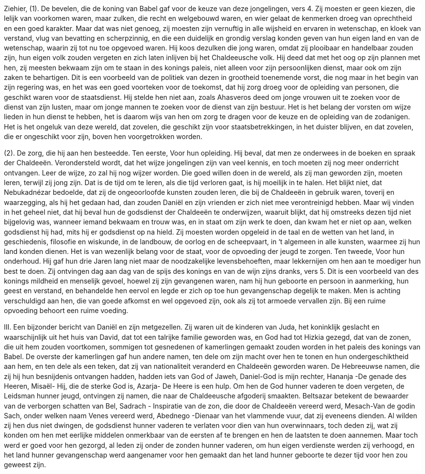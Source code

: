 Ziehier, 
(1). De bevelen, die de koning van Babel gaf voor de keuze van deze jongelingen, vers 4. Zij moesten er geen kiezen, die lelijk van voorkomen waren, maar zulken, die recht en welgebouwd waren, en wier gelaat de kenmerken droeg van oprechtheid en een goed karakter. Maar dat was niet genoeg, zij moesten zijn vernuftig in alle wijsheid en ervaren in wetenschap, en kloek van verstand, vlug van bevatting en scherpzinnig, en die een duidelijk en grondig verslag konden geven van hun eigen land en van de wetenschap, waarin zij tot nu toe opgevoed waren. Hij koos dezulken die jong waren, omdat zij plooibaar en handelbaar zouden zijn, hun eigen volk zouden vergeten en zich laten inlijven bij het Chaldeeusche volk. Hij deed dat met het oog op zijn plannen met hen, zij meesten bekwaam zijn om te staan in des konings paleis, niet alleen voor zijn persoonlijken dienst, maar ook om zijn zaken te behartigen. Dit is een voorbeeld van de politiek van dezen in grootheid toenemende vorst, die nog maar in het begin van zijn regering was, en het was een goed voorteken voor de toekomst, dat hij zorg droeg voor de opleiding van personen, die geschikt waren voor de staatsdienst. Hij stelde hen niet aan, zoals Ahasveros deed om jonge vrouwen uit te zoeken voor de dienst van zijn lusten, maar om jonge mannen te zoeken voor de dienst van zijn bestuur. Het is het belang der vorsten om wijze lieden in hun dienst te hebben, het is daarom wijs van hen om zorg te dragen voor de keuze en de opleiding van de zodanigen. Het is het ongeluk van deze wereld, dat zovelen, die geschikt zijn voor staatsbetrekkingen, in het duister blijven, en dat zovelen, die er ongeschikt voor zijn, boven hen voorgetrokken worden.

(2). De zorg, die hij aan hen besteedde. 
Ten eerste, Voor hun opleiding. Hij beval, dat men ze onderwees in de boeken en spraak der Chaldeeën. Verondersteld wordt, dat het wijze jongelingen zijn van veel kennis, en toch moeten zij nog meer onderricht ontvangen. Leer de wijze, zo zal hij nog wijzer worden. Die goed willen doen in de wereld, als zij man geworden zijn, moeten leren, terwijl zij jong zijn. Dat is de tijd om te leren, als die tijd verloren gaat, is hij moeilijk in te halen. Het blijkt niet, dat Nebukadnézar bedoelde, dat zij de ongeoorloofde kunsten zouden leren, die bij de Chaldeeën in gebruik waren, toverij en waarzegging, als hij het gedaan had, dan zouden Daniël en zijn vrienden er zich niet mee verontreinigd hebben. Maar wij vinden in het geheel niet, dat hij beval hun de godsdienst der Chaldeeën te onderwijzen, waaruit blijkt, dat hij omstreeks dezen tijd niet bijgelovig was, wanneer iemand bekwaam en trouw was, en in staat om zijn werk te doen, dan kwam het er niet op aan, welken godsdienst hij had, mits hij er godsdienst op na hield. Zij moesten worden opgeleid in de taal en de wetten van het land, in geschiedenis, filosofie en wiskunde, in de landbouw, de oorlog en de scheepvaart, in ‘t algemeen in alle kunsten, waarmee zij hun land konden dienen. Het is van wezenlijk belang voor de staat, voor de opvoeding der jeugd te zorgen. 
Ten tweede, Voor hun onderhoud. Hij gaf hun drie Jaren lang niet maar de noodzakelijke levensbehoeften, maar lekkernijen om hen aan te moediger hun best te doen. Zij ontvingen dag aan dag van de spijs des konings en van de wijn zijns dranks, vers 5. Dit is een voorbeeld van des konings mildheid en menselijk gevoel, hoewel zij zijn gevangenen waren, nam hij hun geboorte en persoon in aanmerking, hun geest en verstand, en behandelde hen eervol en legde er zich op toe hun gevangenschap degelijk te maken. Men is achting verschuldigd aan hen, die van goede afkomst en wel opgevoed zijn, ook als zij tot armoede vervallen zijn. Bij een ruime opvoeding behoort een ruime voeding.

III. Een bijzonder bericht van Daniël en zijn metgezellen. Zij waren uit de kinderen van Juda, het koninklijk geslacht en waarschijnlijk uit het huis van David, dat tot een talrijke familie geworden was, en God had tot Hizkia gezegd, dat van de zonen, die uit hem zouden voortkomen, sommigen tot gesnedenen of kamerlingen gemaakt zouden worden in het paleis des konings van Babel. De overste der kamerlingen gaf hun andere namen, ten dele om zijn macht over hen te tonen en hun ondergeschiktheid aan hem, en ten dele als een teken, dat zij van nationaliteit veranderd en Chaldeeën geworden waren. De Hebreeuwse namen, die zij hij hun besnijdenis ontvangen hadden, hadden iets van God of Jaweh, Daniel-God is mijn rechter, Hananja -De genade des Heeren, Misaël- Hij, die de sterke God is, Azarja- De Heere is een hulp. Om hen de God hunner vaderen te doen vergeten, de Leidsman hunner jeugd, ontvingen zij namen, die naar de Chaldeeusche afgoderij smaakten. Beltsazar betekent de bewaarder van de verborgen schatten van Bel, Sadrach - Inspiratie van de zon, die door de Chaldeeën vereerd werd, Mesach-Van de godin Sach, onder welken naam Venes vereerd werd, Abednego -Dienaar van het vlammende vuur, dat zij eveneens dienden. 
Al wilden zij hen dus niet dwingen, de godsdienst hunner vaderen te verlaten voor dien van hun overwinnaars, toch deden zij, wat zij konden om hen met eerlijke middelen onmerkbaar van de eersten af te brengen en hen de laatsten te doen aannemen. Maar toch werd er goed voor hen gezorgd, al leden zij onder de zonden hunner vaderen, om hun eigen verdienste werden zij verhoogd, en het land hunner gevangenschap werd aangenamer voor hen gemaakt dan het land hunner geboorte te dezer tijd voor hen zou geweest zijn. 
